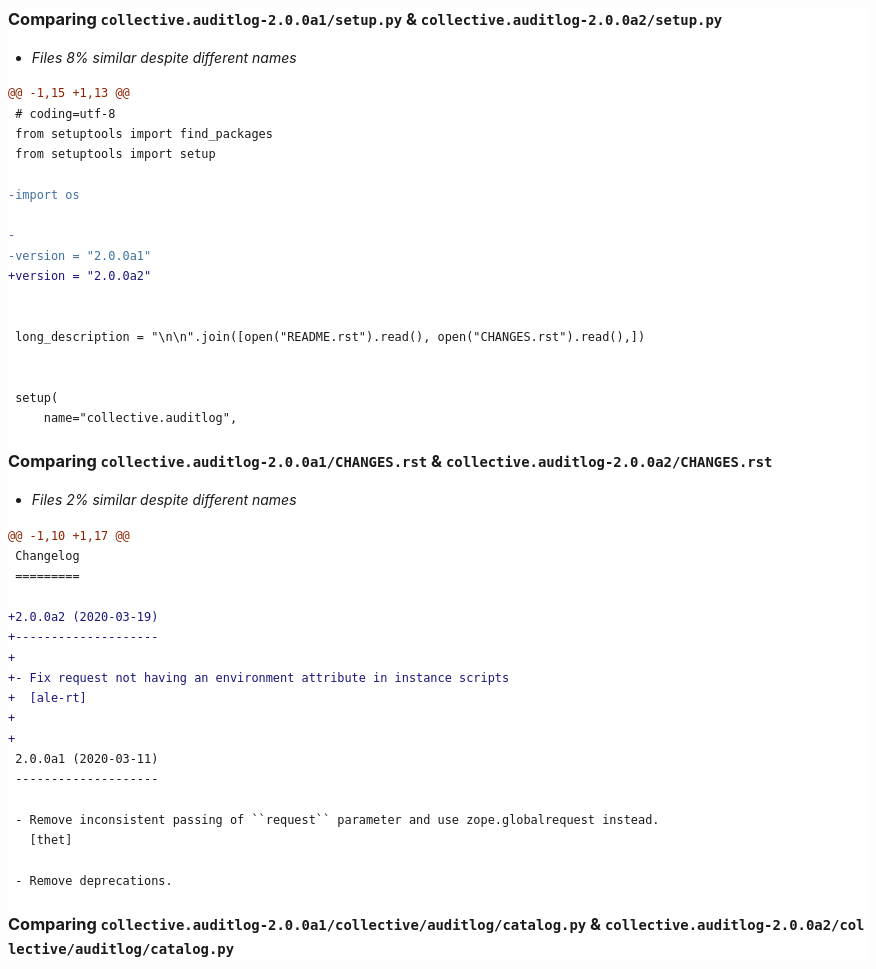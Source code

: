 ### Comparing `collective.auditlog-2.0.0a1/setup.py` & `collective.auditlog-2.0.0a2/setup.py`

 * *Files 8% similar despite different names*

```diff
@@ -1,15 +1,13 @@
 # coding=utf-8
 from setuptools import find_packages
 from setuptools import setup
 
-import os
 
-
-version = "2.0.0a1"
+version = "2.0.0a2"
 
 
 long_description = "\n\n".join([open("README.rst").read(), open("CHANGES.rst").read(),])
 
 
 setup(
     name="collective.auditlog",
```

### Comparing `collective.auditlog-2.0.0a1/CHANGES.rst` & `collective.auditlog-2.0.0a2/CHANGES.rst`

 * *Files 2% similar despite different names*

```diff
@@ -1,10 +1,17 @@
 Changelog
 =========
 
+2.0.0a2 (2020-03-19)
+--------------------
+
+- Fix request not having an environment attribute in instance scripts
+  [ale-rt]
+
+
 2.0.0a1 (2020-03-11)
 --------------------
 
 - Remove inconsistent passing of ``request`` parameter and use zope.globalrequest instead.
   [thet]
 
 - Remove deprecations.
```

### Comparing `collective.auditlog-2.0.0a1/collective/auditlog/catalog.py` & `collective.auditlog-2.0.0a2/collective/auditlog/catalog.py`
